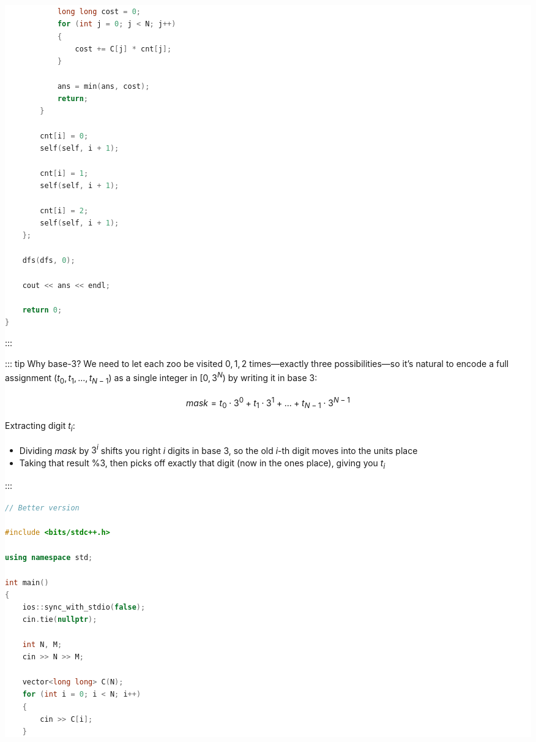 ```cpp
            long long cost = 0;
            for (int j = 0; j < N; j++)
            {
                cost += C[j] * cnt[j];
            }

            ans = min(ans, cost);
            return;
        }

        cnt[i] = 0;
        self(self, i + 1);

        cnt[i] = 1;
        self(self, i + 1);

        cnt[i] = 2;
        self(self, i + 1);
    };

    dfs(dfs, 0);

    cout << ans << endl;

    return 0;
}
```

:::

::: tip Why base-3?
We need to let each zoo be visited $0, 1, 2$ times—exactly three possibilities—so it’s natural to encode a full assignment $(t_0, t_1, ..., t_{N - 1})$ as a single integer in $[0, 3^N)$ by writing it in base 3:

$$mask = t_0 \cdot 3^0 + t_1 \cdot 3^1 + ... + t_{N - 1} \cdot 3 ^{N - 1}$$

Extracting digit $t_i$:

- Dividing $mask$ by $3^i$ shifts you right $i$ digits in base $3$, so the old $i$-th digit moves into the units place
- Taking that result $\% 3$, then picks off exactly that digit (now in the ones place), giving you $t_i$

:::

```cpp
// Better version

#include <bits/stdc++.h>

using namespace std;

int main()
{
    ios::sync_with_stdio(false);
    cin.tie(nullptr);

    int N, M;
    cin >> N >> M;

    vector<long long> C(N);
    for (int i = 0; i < N; i++)
    {
        cin >> C[i];
    }
```